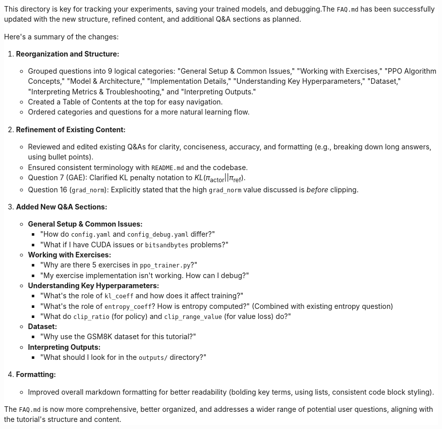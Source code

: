 This directory is key for tracking your experiments, saving your trained models, and debugging.The `FAQ.md` has been successfully updated with the new structure, refined content, and additional Q&A sections as planned.

Here's a summary of the changes:
1.  **Reorganization and Structure:**
    *   Grouped questions into 9 logical categories: "General Setup & Common Issues," "Working with Exercises," "PPO Algorithm Concepts," "Model & Architecture," "Implementation Details," "Understanding Key Hyperparameters," "Dataset," "Interpreting Metrics & Troubleshooting," and "Interpreting Outputs."
    *   Created a Table of Contents at the top for easy navigation.
    *   Ordered categories and questions for a more natural learning flow.

2.  **Refinement of Existing Content:**
    *   Reviewed and edited existing Q&As for clarity, conciseness, accuracy, and formatting (e.g., breaking down long answers, using bullet points).
    *   Ensured consistent terminology with `README.md` and the codebase.
    *   Question 7 (GAE): Clarified KL penalty notation to $KL(\pi_{\text{actor}} || \pi_{\text{ref}})$.
    *   Question 16 (`grad_norm`): Explicitly stated that the high `grad_norm` value discussed is *before* clipping.

3.  **Added New Q&A Sections:**
    *   **General Setup & Common Issues:**
        *   "How do `config.yaml` and `config_debug.yaml` differ?"
        *   "What if I have CUDA issues or `bitsandbytes` problems?"
    *   **Working with Exercises:**
        *   "Why are there 5 exercises in `ppo_trainer.py`?"
        *   "My exercise implementation isn't working. How can I debug?"
    *   **Understanding Key Hyperparameters:**
        *   "What's the role of `kl_coeff` and how does it affect training?"
        *   "What's the role of `entropy_coeff`? How is entropy computed?" (Combined with existing entropy question)
        *   "What do `clip_ratio` (for policy) and `clip_range_value` (for value loss) do?"
    *   **Dataset:**
        *   "Why use the GSM8K dataset for this tutorial?"
    *   **Interpreting Outputs:**
        *   "What should I look for in the `outputs/` directory?"

4.  **Formatting:**
    *   Improved overall markdown formatting for better readability (bolding key terms, using lists, consistent code block styling).

The `FAQ.md` is now more comprehensive, better organized, and addresses a wider range of potential user questions, aligning with the tutorial's structure and content.
